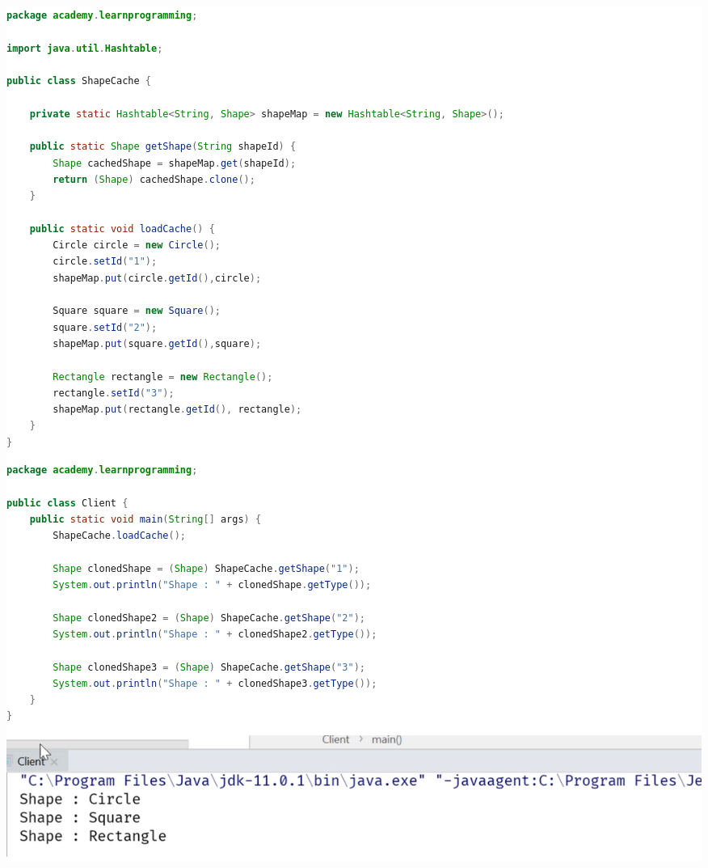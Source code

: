 ```java
package academy.learnprogramming;

import java.util.Hashtable;

public class ShapeCache {

    private static Hashtable<String, Shape> shapeMap = new Hashtable<String, Shape>();

    public static Shape getShape(String shapeId) {
        Shape cachedShape = shapeMap.get(shapeId);
        return (Shape) cachedShape.clone();
    }

    public static void loadCache() {
        Circle circle = new Circle();
        circle.setId("1");
        shapeMap.put(circle.getId(),circle);

        Square square = new Square();
        square.setId("2");
        shapeMap.put(square.getId(),square);

        Rectangle rectangle = new Rectangle();
        rectangle.setId("3");
        shapeMap.put(rectangle.getId(), rectangle);
    }
}
```

```java
package academy.learnprogramming;

public class Client {
    public static void main(String[] args) {
        ShapeCache.loadCache();

        Shape clonedShape = (Shape) ShapeCache.getShape("1");
        System.out.println("Shape : " + clonedShape.getType());

        Shape clonedShape2 = (Shape) ShapeCache.getShape("2");
        System.out.println("Shape : " + clonedShape2.getType());

        Shape clonedShape3 = (Shape) ShapeCache.getShape("3");
        System.out.println("Shape : " + clonedShape3.getType());
    }
}
```

![Untitled](The%20Java%20Design%20Patterns%20Course/Untitled%20227.png)
